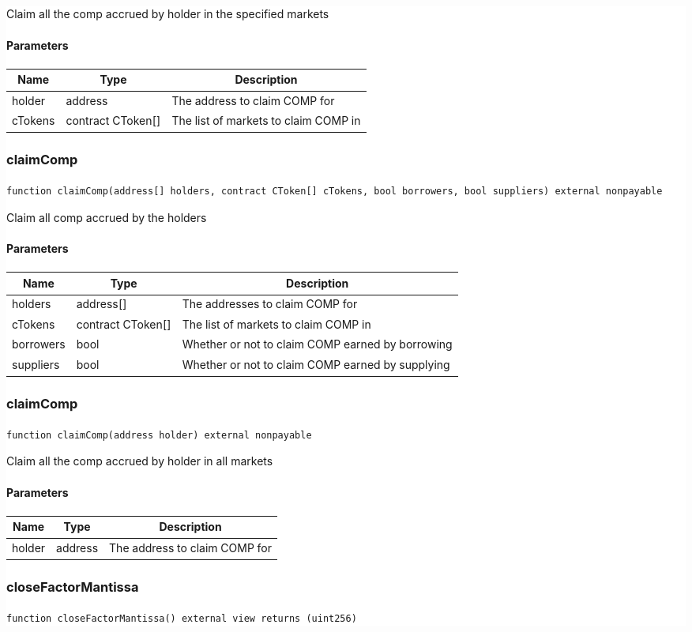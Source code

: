 Claim all the comp accrued by holder in the specified markets



#### Parameters

| Name | Type | Description |
|---|---|---|
| holder | address | The address to claim COMP for |
| cTokens | contract CToken[] | The list of markets to claim COMP in |

### claimComp

```solidity
function claimComp(address[] holders, contract CToken[] cTokens, bool borrowers, bool suppliers) external nonpayable
```

Claim all comp accrued by the holders



#### Parameters

| Name | Type | Description |
|---|---|---|
| holders | address[] | The addresses to claim COMP for |
| cTokens | contract CToken[] | The list of markets to claim COMP in |
| borrowers | bool | Whether or not to claim COMP earned by borrowing |
| suppliers | bool | Whether or not to claim COMP earned by supplying |

### claimComp

```solidity
function claimComp(address holder) external nonpayable
```

Claim all the comp accrued by holder in all markets



#### Parameters

| Name | Type | Description |
|---|---|---|
| holder | address | The address to claim COMP for |

### closeFactorMantissa

```solidity
function closeFactorMantissa() external view returns (uint256)
```


